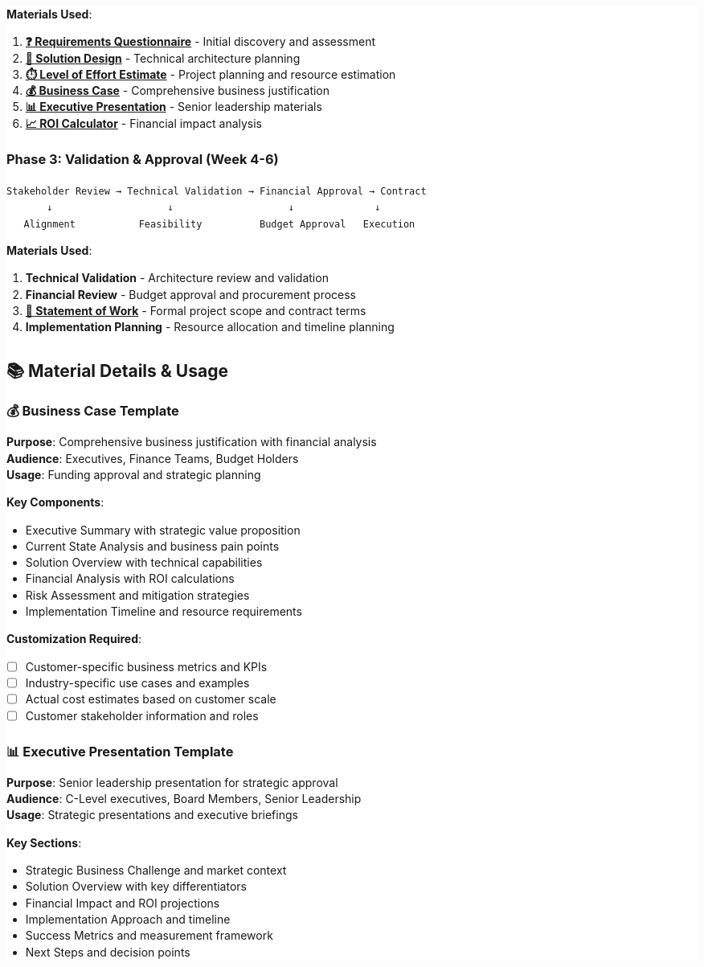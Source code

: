 **Materials Used**:
1. **[❓ Requirements Questionnaire](requirements-questionnaire.csv)** - Initial discovery and assessment
2. **[🎨 Solution Design](solution-design.md)** - Technical architecture planning
3. **[⏱️ Level of Effort Estimate](level-of-effort-estimate.csv)** - Project planning and resource estimation
4. **[💰 Business Case](business-case.md)** - Comprehensive business justification
5. **[📊 Executive Presentation](executive-presentation.md)** - Senior leadership materials
6. **[📈 ROI Calculator](roi-calculator.csv)** - Financial impact analysis

### **Phase 3: Validation & Approval** (Week 4-6)
```
Stakeholder Review → Technical Validation → Financial Approval → Contract
       ↓                    ↓                    ↓              ↓
   Alignment           Feasibility          Budget Approval   Execution
```

**Materials Used**:
1. **Technical Validation** - Architecture review and validation
2. **Financial Review** - Budget approval and procurement process
3. **[📄 Statement of Work](statement-of-work.md)** - Formal project scope and contract terms
3. **Implementation Planning** - Resource allocation and timeline planning

## 📚 **Material Details & Usage**

### **💰 Business Case Template**
**Purpose**: Comprehensive business justification with financial analysis  
**Audience**: Executives, Finance Teams, Budget Holders  
**Usage**: Funding approval and strategic planning

**Key Components**:
- Executive Summary with strategic value proposition
- Current State Analysis and business pain points
- Solution Overview with technical capabilities
- Financial Analysis with ROI calculations
- Risk Assessment and mitigation strategies
- Implementation Timeline and resource requirements

**Customization Required**:
- [ ] Customer-specific business metrics and KPIs
- [ ] Industry-specific use cases and examples
- [ ] Actual cost estimates based on customer scale
- [ ] Customer stakeholder information and roles

### **📊 Executive Presentation Template**
**Purpose**: Senior leadership presentation for strategic approval  
**Audience**: C-Level executives, Board Members, Senior Leadership  
**Usage**: Strategic presentations and executive briefings

**Key Sections**:
- Strategic Business Challenge and market context
- Solution Overview with key differentiators
- Financial Impact and ROI projections
- Implementation Approach and timeline
- Success Metrics and measurement framework
- Next Steps and decision points
